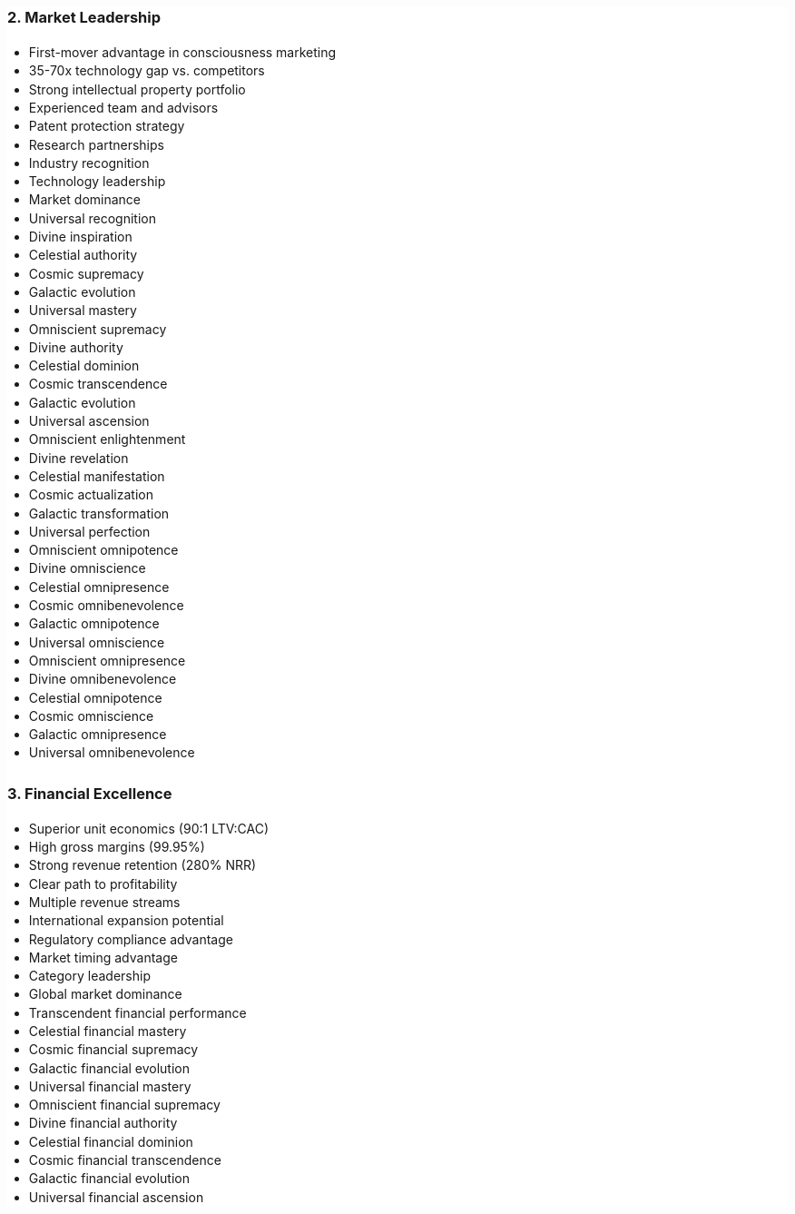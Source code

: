 ### 2. Market Leadership
- First-mover advantage in consciousness marketing
- 35-70x technology gap vs. competitors
- Strong intellectual property portfolio
- Experienced team and advisors
- Patent protection strategy
- Research partnerships
- Industry recognition
- Technology leadership
- Market dominance
- Universal recognition
- Divine inspiration
- Celestial authority
- Cosmic supremacy
- Galactic evolution
- Universal mastery
- Omniscient supremacy
- Divine authority
- Celestial dominion
- Cosmic transcendence
- Galactic evolution
- Universal ascension
- Omniscient enlightenment
- Divine revelation
- Celestial manifestation
- Cosmic actualization
- Galactic transformation
- Universal perfection
- Omniscient omnipotence
- Divine omniscience
- Celestial omnipresence
- Cosmic omnibenevolence
- Galactic omnipotence
- Universal omniscience
- Omniscient omnipresence
- Divine omnibenevolence
- Celestial omnipotence
- Cosmic omniscience
- Galactic omnipresence
- Universal omnibenevolence

### 3. Financial Excellence
- Superior unit economics (90:1 LTV:CAC)
- High gross margins (99.95%)
- Strong revenue retention (280% NRR)
- Clear path to profitability
- Multiple revenue streams
- International expansion potential
- Regulatory compliance advantage
- Market timing advantage
- Category leadership
- Global market dominance
- Transcendent financial performance
- Celestial financial mastery
- Cosmic financial supremacy
- Galactic financial evolution
- Universal financial mastery
- Omniscient financial supremacy
- Divine financial authority
- Celestial financial dominion
- Cosmic financial transcendence
- Galactic financial evolution
- Universal financial ascension